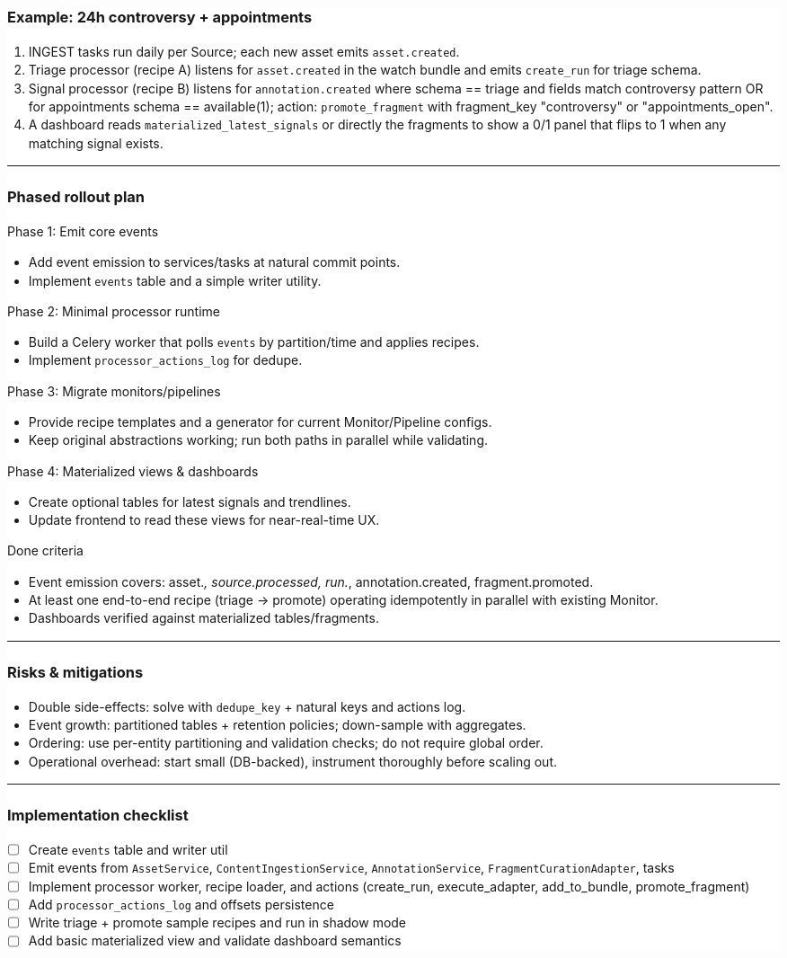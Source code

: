
### Example: 24h controversy + appointments

1) INGEST tasks run daily per Source; each new asset emits `asset.created`.
2) Triage processor (recipe A) listens for `asset.created` in the watch bundle and emits `create_run` for triage schema.
3) Signal processor (recipe B) listens for `annotation.created` where schema == triage and fields match controversy pattern OR for appointments schema == available(1); action: `promote_fragment` with fragment_key "controversy" or "appointments_open".
4) A dashboard reads `materialized_latest_signals` or directly the fragments to show a 0/1 panel that flips to 1 when any matching signal exists.

---

### Phased rollout plan

Phase 1: Emit core events
- Add event emission to services/tasks at natural commit points.
- Implement `events` table and a simple writer utility.

Phase 2: Minimal processor runtime
- Build a Celery worker that polls `events` by partition/time and applies recipes.
- Implement `processor_actions_log` for dedupe.

Phase 3: Migrate monitors/pipelines
- Provide recipe templates and a generator for current Monitor/Pipeline configs.
- Keep original abstractions working; run both paths in parallel while validating.

Phase 4: Materialized views & dashboards
- Create optional tables for latest signals and trendlines.
- Update frontend to read these views for near-real-time UX.

Done criteria
- Event emission covers: asset.*, source.processed, run.*, annotation.created, fragment.promoted.
- At least one end-to-end recipe (triage → promote) operating idempotently in parallel with existing Monitor.
- Dashboards verified against materialized tables/fragments.

---

### Risks & mitigations

- Double side-effects: solve with `dedupe_key` + natural keys and actions log.
- Event growth: partitioned tables + retention policies; down-sample with aggregates.
- Ordering: use per-entity partitioning and validation checks; do not require global order.
- Operational overhead: start small (DB-backed), instrument thoroughly before scaling out.

---

### Implementation checklist

- [ ] Create `events` table and writer util
- [ ] Emit events from `AssetService`, `ContentIngestionService`, `AnnotationService`, `FragmentCurationAdapter`, tasks
- [ ] Implement processor worker, recipe loader, and actions (create_run, execute_adapter, add_to_bundle, promote_fragment)
- [ ] Add `processor_actions_log` and offsets persistence
- [ ] Write triage + promote sample recipes and run in shadow mode
- [ ] Add basic materialized view and validate dashboard semantics
